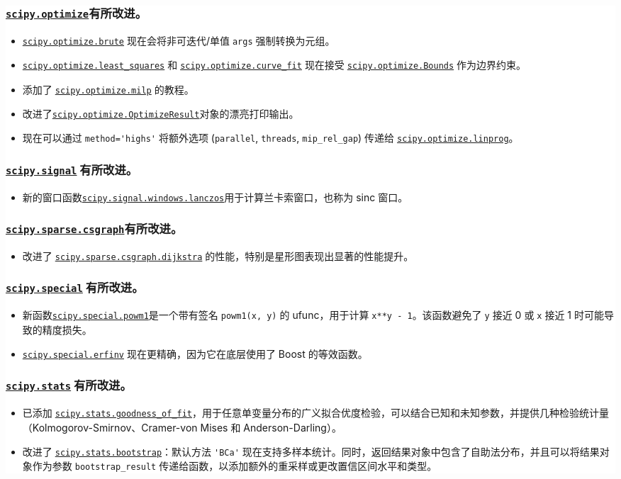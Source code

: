 ### [`scipy.optimize`](../reference/optimize.html#module-scipy.optimize "scipy.optimize")有所改进。

+   [`scipy.optimize.brute`](../reference/generated/scipy.optimize.brute.html#scipy.optimize.brute "scipy.optimize.brute") 现在会将非可迭代/单值 `args` 强制转换为元组。

+   [`scipy.optimize.least_squares`](../reference/generated/scipy.optimize.least_squares.html#scipy.optimize.least_squares "scipy.optimize.least_squares") 和 [`scipy.optimize.curve_fit`](../reference/generated/scipy.optimize.curve_fit.html#scipy.optimize.curve_fit "scipy.optimize.curve_fit") 现在接受 [`scipy.optimize.Bounds`](../reference/generated/scipy.optimize.Bounds.html#scipy.optimize.Bounds "scipy.optimize.Bounds") 作为边界约束。

+   添加了 [`scipy.optimize.milp`](../reference/generated/scipy.optimize.milp.html#scipy.optimize.milp "scipy.optimize.milp") 的教程。

+   改进了[`scipy.optimize.OptimizeResult`](../reference/generated/scipy.optimize.OptimizeResult.html#scipy.optimize.OptimizeResult "scipy.optimize.OptimizeResult")对象的漂亮打印输出。

+   现在可以通过 `method='highs'` 将额外选项 (`parallel`, `threads`, `mip_rel_gap`) 传递给 [`scipy.optimize.linprog`](../reference/generated/scipy.optimize.linprog.html#scipy.optimize.linprog "scipy.optimize.linprog")。

### [`scipy.signal`](../reference/signal.html#module-scipy.signal "scipy.signal") 有所改进。

+   新的窗口函数[`scipy.signal.windows.lanczos`](../reference/generated/scipy.signal.windows.lanczos.html#scipy.signal.windows.lanczos "scipy.signal.windows.lanczos")用于计算兰卡索窗口，也称为 sinc 窗口。

### [`scipy.sparse.csgraph`](../reference/sparse.csgraph.html#module-scipy.sparse.csgraph "scipy.sparse.csgraph")有所改进。

+   改进了 [`scipy.sparse.csgraph.dijkstra`](../reference/generated/scipy.sparse.csgraph.dijkstra.html#scipy.sparse.csgraph.dijkstra "scipy.sparse.csgraph.dijkstra") 的性能，特别是星形图表现出显著的性能提升。

### [`scipy.special`](../reference/special.html#module-scipy.special "scipy.special") 有所改进。

+   新函数[`scipy.special.powm1`](../reference/generated/scipy.special.powm1.html#scipy.special.powm1 "scipy.special.powm1")是一个带有签名 `powm1(x, y)` 的 ufunc，用于计算 `x**y - 1`。该函数避免了 `y` 接近 0 或 `x` 接近 1 时可能导致的精度损失。

+   [`scipy.special.erfinv`](../reference/generated/scipy.special.erfinv.html#scipy.special.erfinv "scipy.special.erfinv") 现在更精确，因为它在底层使用了 Boost 的等效函数。

### [`scipy.stats`](../reference/stats.html#module-scipy.stats "scipy.stats") 有所改进。

+   已添加 [`scipy.stats.goodness_of_fit`](../reference/generated/scipy.stats.goodness_of_fit.html#scipy.stats.goodness_of_fit "scipy.stats.goodness_of_fit")，用于任意单变量分布的广义拟合优度检验，可以结合已知和未知参数，并提供几种检验统计量（Kolmogorov-Smirnov、Cramer-von Mises 和 Anderson-Darling）。

+   改进了 [`scipy.stats.bootstrap`](../reference/generated/scipy.stats.bootstrap.html#scipy.stats.bootstrap "scipy.stats.bootstrap")：默认方法 `'BCa'` 现在支持多样本统计。同时，返回结果对象中包含了自助法分布，并且可以将结果对象作为参数 `bootstrap_result` 传递给函数，以添加额外的重采样或更改置信区间水平和类型。
